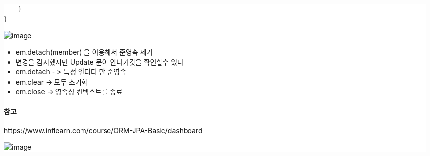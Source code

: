 ```java
    }
}
```

![image](https://user-images.githubusercontent.com/65409092/103611052-caa3fa00-4f64-11eb-8d97-35d88b2460eb.png)

* em.detach(member) 을 이용해서 준영속 제거
* 변경을 감지했지만 Update 문이 안나가것을 확인할수 있다
* em.detach - > 특정 엔티티 만 준영속
* em.clear -> 모두 초기화
* em.close -> 영속성 컨텍스트를 종료


#### 참고
https://www.inflearn.com/course/ORM-JPA-Basic/dashboard

![image](https://user-images.githubusercontent.com/65409092/103500983-336d7280-4e90-11eb-837b-c3c7fc98a6fb.png)
